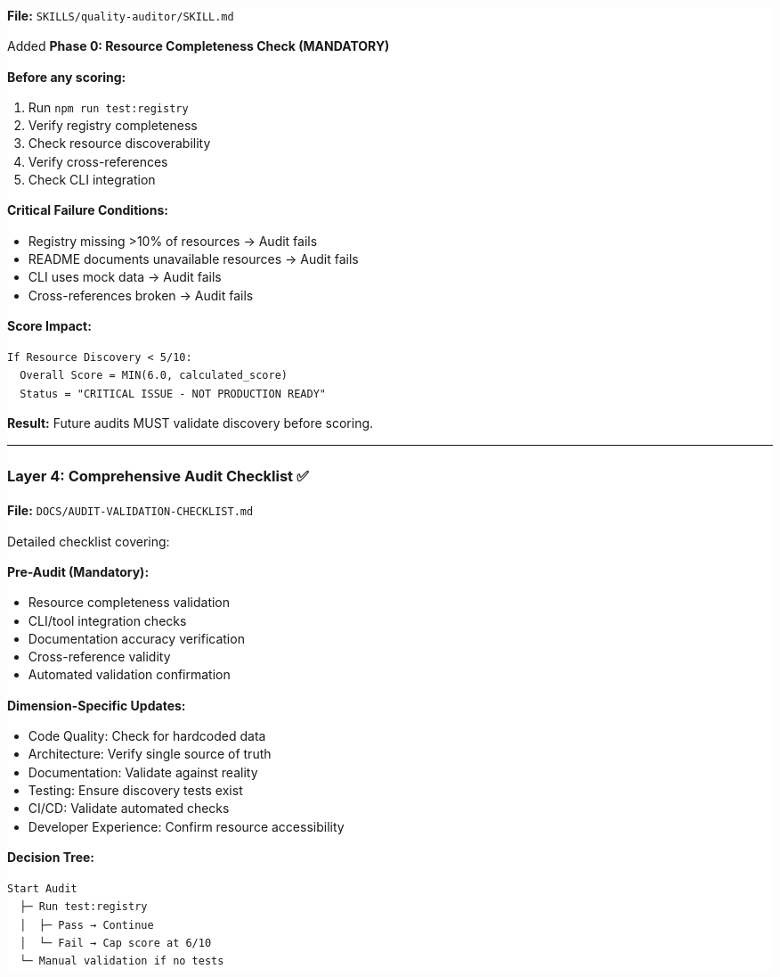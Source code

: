 **File:** `SKILLS/quality-auditor/SKILL.md`

Added **Phase 0: Resource Completeness Check (MANDATORY)**

**Before any scoring:**
1. Run `npm run test:registry`
2. Verify registry completeness
3. Check resource discoverability
4. Verify cross-references
5. Check CLI integration

**Critical Failure Conditions:**
- Registry missing >10% of resources → Audit fails
- README documents unavailable resources → Audit fails
- CLI uses mock data → Audit fails
- Cross-references broken → Audit fails

**Score Impact:**
```
If Resource Discovery < 5/10:
  Overall Score = MIN(6.0, calculated_score)
  Status = "CRITICAL ISSUE - NOT PRODUCTION READY"
```

**Result:** Future audits MUST validate discovery before scoring.

---

### Layer 4: Comprehensive Audit Checklist ✅

**File:** `DOCS/AUDIT-VALIDATION-CHECKLIST.md`

Detailed checklist covering:

**Pre-Audit (Mandatory):**
- Resource completeness validation
- CLI/tool integration checks
- Documentation accuracy verification
- Cross-reference validity
- Automated validation confirmation

**Dimension-Specific Updates:**
- Code Quality: Check for hardcoded data
- Architecture: Verify single source of truth
- Documentation: Validate against reality
- Testing: Ensure discovery tests exist
- CI/CD: Validate automated checks
- Developer Experience: Confirm resource accessibility

**Decision Tree:**
```
Start Audit
  ├─ Run test:registry
  │  ├─ Pass → Continue
  │  └─ Fail → Cap score at 6/10
  └─ Manual validation if no tests
```
